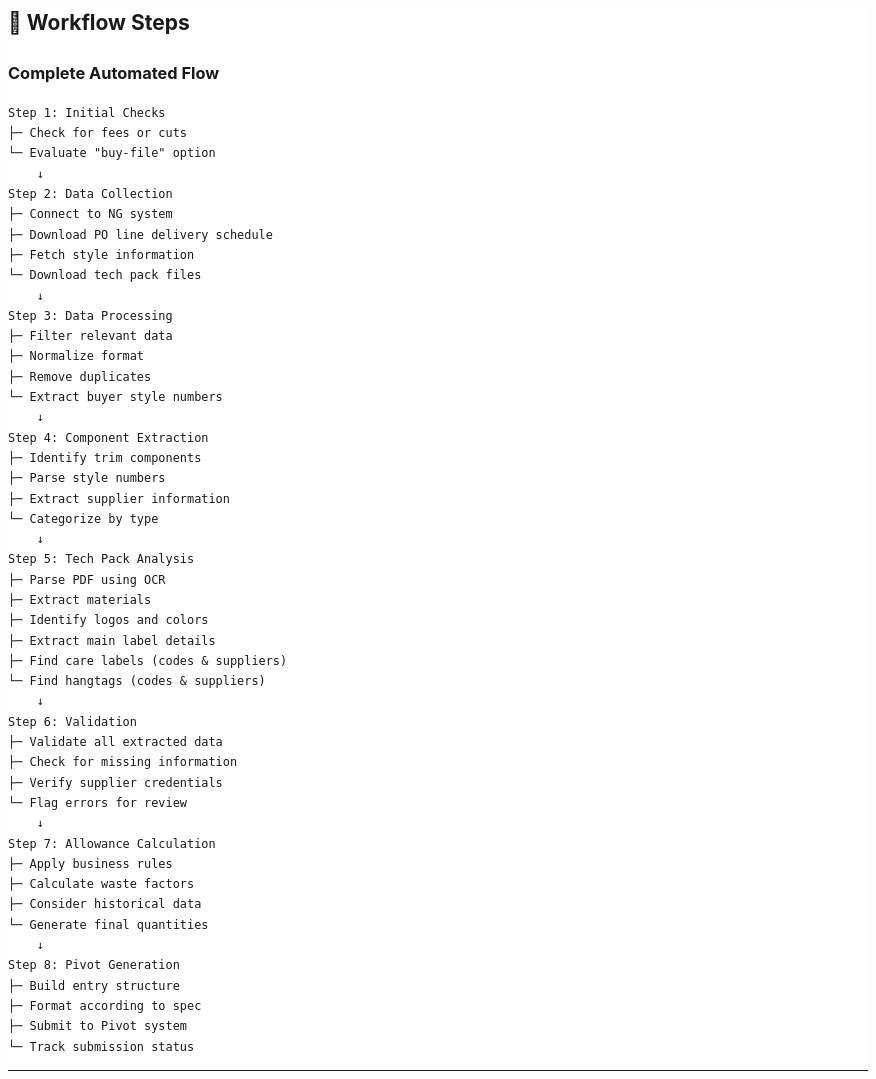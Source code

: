 
## 🔄 Workflow Steps

### Complete Automated Flow

```
Step 1: Initial Checks
├─ Check for fees or cuts
└─ Evaluate "buy-file" option
    ↓
Step 2: Data Collection
├─ Connect to NG system
├─ Download PO line delivery schedule
├─ Fetch style information
└─ Download tech pack files
    ↓
Step 3: Data Processing
├─ Filter relevant data
├─ Normalize format
├─ Remove duplicates
└─ Extract buyer style numbers
    ↓
Step 4: Component Extraction
├─ Identify trim components
├─ Parse style numbers
├─ Extract supplier information
└─ Categorize by type
    ↓
Step 5: Tech Pack Analysis
├─ Parse PDF using OCR
├─ Extract materials
├─ Identify logos and colors
├─ Extract main label details
├─ Find care labels (codes & suppliers)
└─ Find hangtags (codes & suppliers)
    ↓
Step 6: Validation
├─ Validate all extracted data
├─ Check for missing information
├─ Verify supplier credentials
└─ Flag errors for review
    ↓
Step 7: Allowance Calculation
├─ Apply business rules
├─ Calculate waste factors
├─ Consider historical data
└─ Generate final quantities
    ↓
Step 8: Pivot Generation
├─ Build entry structure
├─ Format according to spec
├─ Submit to Pivot system
└─ Track submission status
```

---